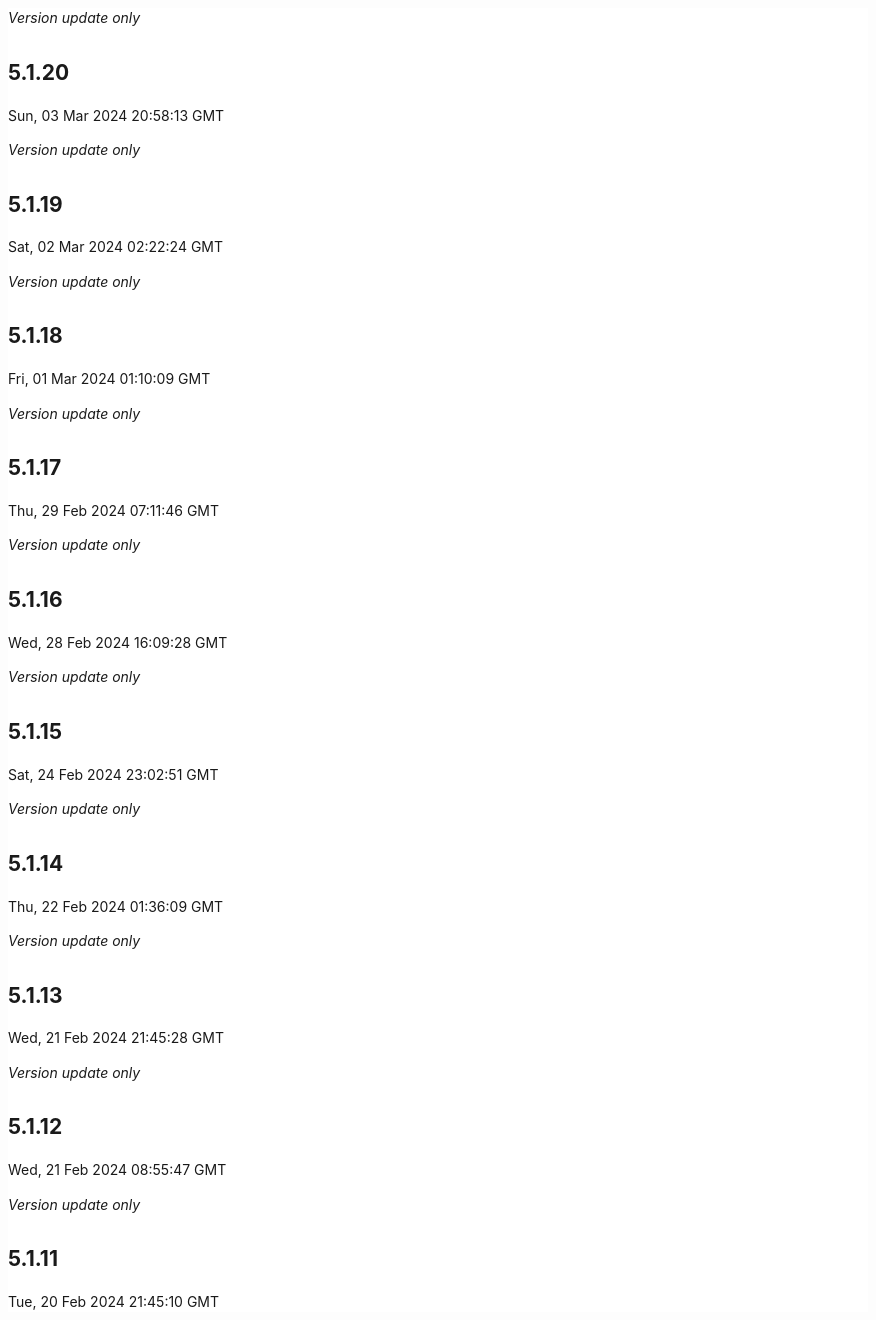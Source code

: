 _Version update only_

## 5.1.20
Sun, 03 Mar 2024 20:58:13 GMT

_Version update only_

## 5.1.19
Sat, 02 Mar 2024 02:22:24 GMT

_Version update only_

## 5.1.18
Fri, 01 Mar 2024 01:10:09 GMT

_Version update only_

## 5.1.17
Thu, 29 Feb 2024 07:11:46 GMT

_Version update only_

## 5.1.16
Wed, 28 Feb 2024 16:09:28 GMT

_Version update only_

## 5.1.15
Sat, 24 Feb 2024 23:02:51 GMT

_Version update only_

## 5.1.14
Thu, 22 Feb 2024 01:36:09 GMT

_Version update only_

## 5.1.13
Wed, 21 Feb 2024 21:45:28 GMT

_Version update only_

## 5.1.12
Wed, 21 Feb 2024 08:55:47 GMT

_Version update only_

## 5.1.11
Tue, 20 Feb 2024 21:45:10 GMT
